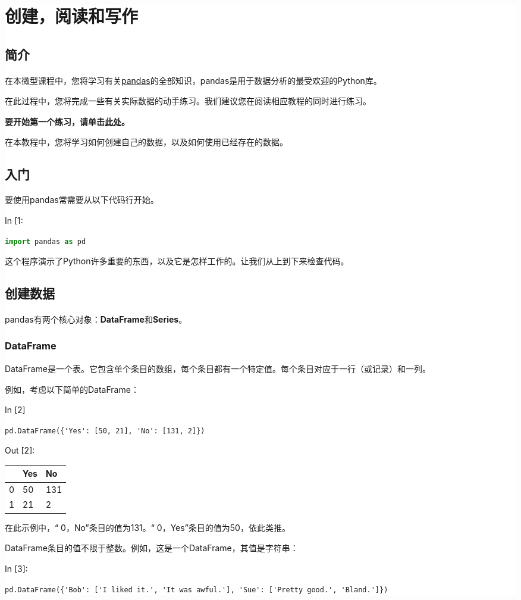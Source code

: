 # 创建，阅读和写作

## 简介

在本微型课程中，您将学习有关[pandas](https://pandas.pydata.org/)的全部知识，pandas是用于数据分析的最受欢迎的Python库。

在此过程中，您将完成一些有关实际数据的动手练习。我们建议您在阅读相应教程的同时进行练习。

**要开始第一个练习，请单击[此处](https://www.kaggle.com/kernels/fork/587970)。**

在本教程中，您将学习如何创建自己的数据，以及如何使用已经存在的数据。

## 入门

要使用pandas常需要从以下代码行开始。

In [1:

``` python
import pandas as pd
```

这个程序演示了Python许多重要的东西，以及它是怎样工作的。让我们从上到下来检查代码。

## 创建数据

pandas有两个核心对象：**DataFrame**和**Series**。

### DataFrame

DataFrame是一个表。它包含单个条目的数组，每个条目都有一个特定值。每个条目对应于一行（或记录）和一列。

例如，考虑以下简单的DataFrame：

In [2]

``` text
pd.DataFrame({'Yes': [50, 21], 'No': [131, 2]})

```

Out [2]:

|      | Yes  | No   |
| :--- | :--- | :--- |
| 0    | 50   | 131  |
| 1    | 21   | 2    |

在此示例中，“ 0，No”条目的值为131。“ 0，Yes”条目的值为50，依此类推。

DataFrame条目的值不限于整数。例如，这是一个DataFrame，其值是字符串：

In [3]:

```
pd.DataFrame({'Bob': ['I liked it.', 'It was awful.'], 'Sue': ['Pretty good.', 'Bland.']})
```
